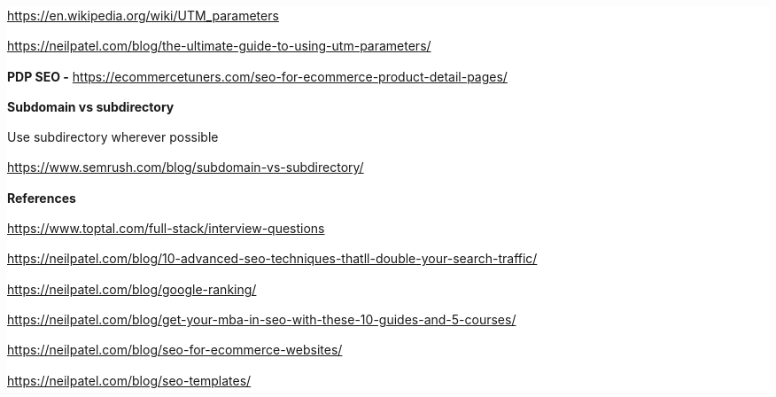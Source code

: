 

<https://en.wikipedia.org/wiki/UTM_parameters>

<https://neilpatel.com/blog/the-ultimate-guide-to-using-utm-parameters/>



**PDP SEO -** <https://ecommercetuners.com/seo-for-ecommerce-product-detail-pages/>



**Subdomain vs subdirectory**

Use subdirectory wherever possible

<https://www.semrush.com/blog/subdomain-vs-subdirectory/>



**References**

<https://www.toptal.com/full-stack/interview-questions>

<https://neilpatel.com/blog/10-advanced-seo-techniques-thatll-double-your-search-traffic/>

<https://neilpatel.com/blog/google-ranking/>



<https://neilpatel.com/blog/get-your-mba-in-seo-with-these-10-guides-and-5-courses/>

<https://neilpatel.com/blog/seo-for-ecommerce-websites/>

<https://neilpatel.com/blog/seo-templates/>

